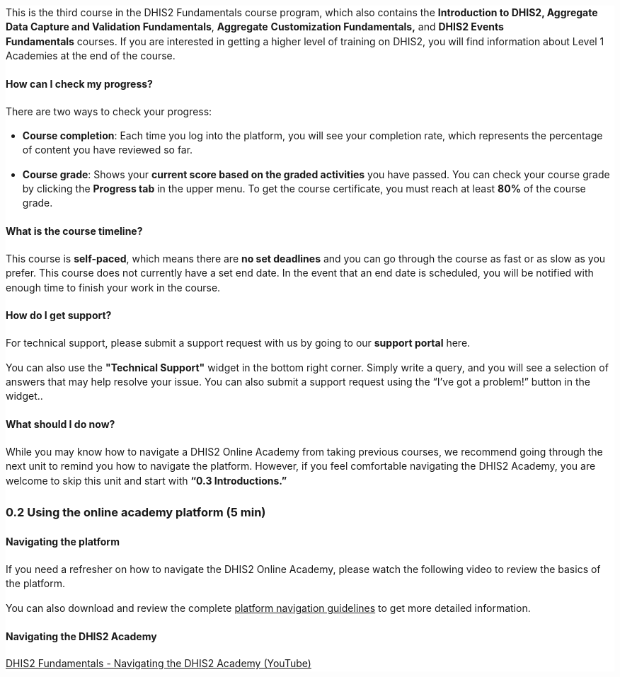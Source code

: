 This is the third course in the DHIS2 Fundamentals course program, which also contains the **Introduction to DHIS2, Aggregate Data Capture and Validation Fundamentals**, **Aggregate** **Customization Fundamentals,** and **DHIS2 Events Fundamentals** courses. If you are interested in getting a higher level of training on DHIS2, you will find information about Level 1 Academies at the end of the course.

#### How can I check my progress?

There are two ways to check your progress:

- **Course completion**: Each time you log into the platform, you will see your completion rate, which represents the percentage of content you have reviewed so far.

- **Course grade**: Shows your **current score based on the graded activities** you have passed. You can check your course grade by clicking the **Progress tab** in the upper menu. To get the course certificate, you must reach at least **80%** of the course grade.

#### What is the course timeline?

This course is **self-paced**, which means there are **no set deadlines** and you can go through the course as fast or as slow as you prefer. This course does not currently have a set end date. In the event that an end date is scheduled, you will be notified with enough time to finish your work in the course.

#### How do I get support?

For technical support, please submit a support request with us by going to our **support portal** here.

You can also use the **"Technical Support"** widget in the bottom right corner. Simply write a query, and you will see a selection of answers that may help resolve your issue. You can also submit a support request using the “I’ve got a problem!” button in the widget..

#### What should I do now?

While you may know how to navigate a DHIS2 Online Academy from taking previous courses, we recommend going through the next unit to remind you how to navigate the platform. However, if you feel comfortable navigating the DHIS2 Academy, you are welcome to skip this unit and start with **“0.3 Introductions.”**

### 0.2 Using the online academy platform (5 min)

#### Navigating the platform

If you need a refresher on how to navigate the DHIS2 Online Academy, please watch the following video to review the basics of the platform.

You can also download and review the complete [platform navigation guidelines](https://academy.dhis2.org/assets/courseware/v1/ce455001350bf67740bfebdd1da4ba31/asset-v1:hisp+GEN-D003-en+2022Q1+type@asset+block/Platform_Navigation_Guidelines.pdf) to get more detailed information.

#### Navigating the DHIS2 Academy

[DHIS2 Fundamentals - Navigating the DHIS2 Academy (YouTube)](https://www.youtube.com/watch?v=QS2EdN8V7wA&t=1s)
